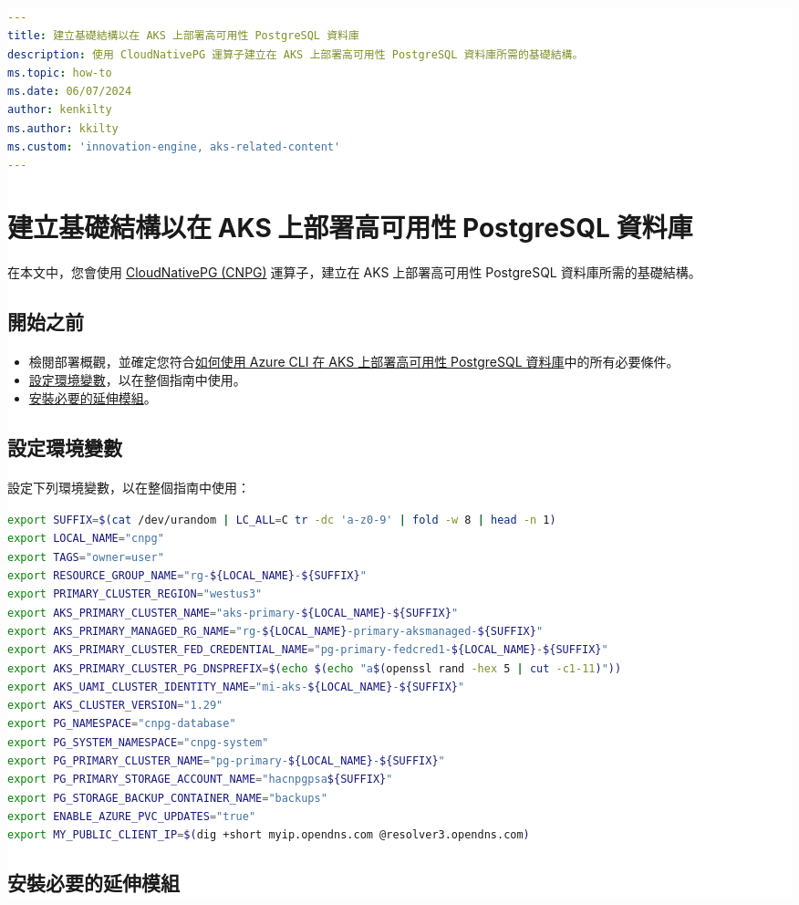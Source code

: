 ```yaml
---
title: 建立基礎結構以在 AKS 上部署高可用性 PostgreSQL 資料庫
description: 使用 CloudNativePG 運算子建立在 AKS 上部署高可用性 PostgreSQL 資料庫所需的基礎結構。
ms.topic: how-to
ms.date: 06/07/2024
author: kenkilty
ms.author: kkilty
ms.custom: 'innovation-engine, aks-related-content'
---
```


# 建立基礎結構以在 AKS 上部署高可用性 PostgreSQL 資料庫

在本文中，您會使用 [CloudNativePG (CNPG)](https://cloudnative-pg.io/) 運算子，建立在 AKS 上部署高可用性 PostgreSQL 資料庫所需的基礎結構。

## 開始之前

* 檢閱部署概觀，並確定您符合[如何使用 Azure CLI 在 AKS 上部署高可用性 PostgreSQL 資料庫][postgresql-ha-deployment-overview]中的所有必要條件。
* [設定環境變數](#set-environment-variables)，以在整個指南中使用。
* [安裝必要的延伸模組](#install-required-extensions)。

## 設定環境變數

設定下列環境變數，以在整個指南中使用：

```bash
export SUFFIX=$(cat /dev/urandom | LC_ALL=C tr -dc 'a-z0-9' | fold -w 8 | head -n 1)
export LOCAL_NAME="cnpg"
export TAGS="owner=user"
export RESOURCE_GROUP_NAME="rg-${LOCAL_NAME}-${SUFFIX}"
export PRIMARY_CLUSTER_REGION="westus3"
export AKS_PRIMARY_CLUSTER_NAME="aks-primary-${LOCAL_NAME}-${SUFFIX}"
export AKS_PRIMARY_MANAGED_RG_NAME="rg-${LOCAL_NAME}-primary-aksmanaged-${SUFFIX}"
export AKS_PRIMARY_CLUSTER_FED_CREDENTIAL_NAME="pg-primary-fedcred1-${LOCAL_NAME}-${SUFFIX}"
export AKS_PRIMARY_CLUSTER_PG_DNSPREFIX=$(echo $(echo "a$(openssl rand -hex 5 | cut -c1-11)"))
export AKS_UAMI_CLUSTER_IDENTITY_NAME="mi-aks-${LOCAL_NAME}-${SUFFIX}"
export AKS_CLUSTER_VERSION="1.29"
export PG_NAMESPACE="cnpg-database"
export PG_SYSTEM_NAMESPACE="cnpg-system"
export PG_PRIMARY_CLUSTER_NAME="pg-primary-${LOCAL_NAME}-${SUFFIX}"
export PG_PRIMARY_STORAGE_ACCOUNT_NAME="hacnpgpsa${SUFFIX}"
export PG_STORAGE_BACKUP_CONTAINER_NAME="backups"
export ENABLE_AZURE_PVC_UPDATES="true"
export MY_PUBLIC_CLIENT_IP=$(dig +short myip.opendns.com @resolver3.opendns.com)
```

## 安裝必要的延伸模組


[az-identity-create]: /cli/azure/identity#az-identity-create
[az-grafana-create]: /cli/azure/grafana#az-grafana-create
[postgresql-ha-deployment-overview]: ./postgresql-ha-overview.md
[az-extension-add]: /cli/azure/extension#az_extension_add
[az-group-create]: /cli/azure/group#az_group_create
[az-storage-account-create]: /cli/azure/storage/account#az_storage_account_create
[az-storage-container-create]: /cli/azure/storage/container#az_storage_container_create
[inherit-from-azuread]: https://cloudnative-pg.io/documentation/1.23/appendixes/object_stores/#azure-blob-storage
[az-storage-account-show]: /cli/azure/storage/account#az_storage_account_show
[az-role-assignment-create]: /cli/azure/role/assignment#az_role_assignment_create
[az-monitor-account-create]: /cli/azure/monitor/account#az_monitor_account_create
[az-monitor-log-analytics-workspace-create]: /cli/azure/monitor/log-analytics/workspace#az_monitor_log_analytics_workspace_create
[azure-managed-grafana-pricing]: https://azure.microsoft.com/pricing/details/managed-grafana/
[az-aks-create]: /cli/azure/aks#az_aks_create
[az-aks-node-pool-add]: /cli/azure/aks/nodepool#az_aks_nodepool_add
[az-aks-get-credentials]: /cli/azure/aks#az_aks_get_credentials
[kubectl-create-namespace]: https://kubernetes.io/docs/reference/kubectl/generated/kubectl_create/kubectl_create_namespace/
[az-aks-enable-addons]: /cli/azure/aks#az_aks_enable_addons
[kubectl-get]: https://kubernetes.io/docs/reference/kubectl/generated/kubectl_get/
[az-aks-show]: /cli/azure/aks#az_aks_show
[az-network-public-ip-create]: /cli/azure/network/public-ip#az_network_public_ip_create
[az-network-public-ip-show]: /cli/azure/network/public-ip#az_network_public_ip_show
[az-group-show]: /cli/azure/group#az_group_show
[helm-repo-add]: https://helm.sh/docs/helm/helm_repo_add/
[helm-upgrade]: https://helm.sh/docs/helm/helm_upgrade/
[kubectl-apply]: https://kubernetes.io/docs/reference/kubectl/generated/kubectl_apply/
[deploy-postgresql]: ./deploy-postgresql-ha.md
[install-krew]: https://krew.sigs.k8s.io/
[cnpg-plugin]: https://cloudnative-pg.io/documentation/current/kubectl-plugin/#using-krew